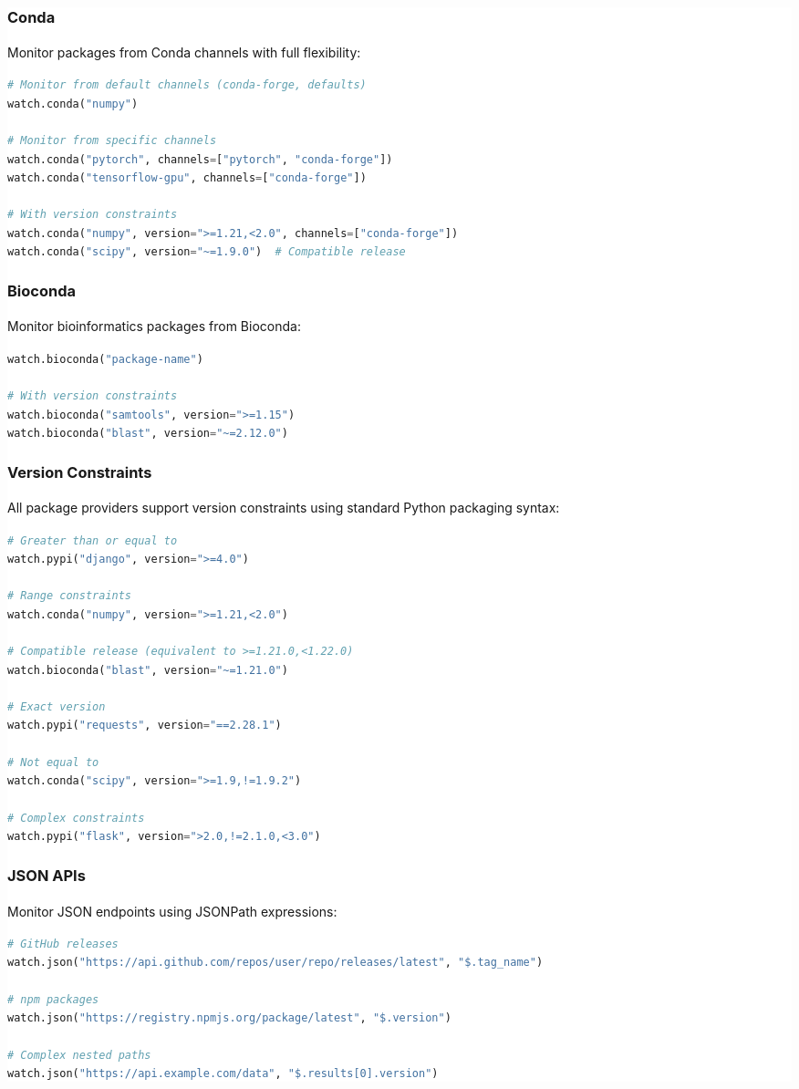 ### Conda
Monitor packages from Conda channels with full flexibility:
```python
# Monitor from default channels (conda-forge, defaults)
watch.conda("numpy")

# Monitor from specific channels
watch.conda("pytorch", channels=["pytorch", "conda-forge"])
watch.conda("tensorflow-gpu", channels=["conda-forge"])

# With version constraints
watch.conda("numpy", version=">=1.21,<2.0", channels=["conda-forge"])
watch.conda("scipy", version="~=1.9.0")  # Compatible release
```

### Bioconda
Monitor bioinformatics packages from Bioconda:
```python
watch.bioconda("package-name")

# With version constraints
watch.bioconda("samtools", version=">=1.15")
watch.bioconda("blast", version="~=2.12.0")
```

### Version Constraints
All package providers support version constraints using standard Python packaging syntax:

```python
# Greater than or equal to
watch.pypi("django", version=">=4.0")

# Range constraints
watch.conda("numpy", version=">=1.21,<2.0")

# Compatible release (equivalent to >=1.21.0,<1.22.0)
watch.bioconda("blast", version="~=1.21.0")

# Exact version
watch.pypi("requests", version="==2.28.1")

# Not equal to
watch.conda("scipy", version=">=1.9,!=1.9.2")

# Complex constraints
watch.pypi("flask", version=">2.0,!=2.1.0,<3.0")
```

### JSON APIs
Monitor JSON endpoints using JSONPath expressions:
```python
# GitHub releases
watch.json("https://api.github.com/repos/user/repo/releases/latest", "$.tag_name")

# npm packages
watch.json("https://registry.npmjs.org/package/latest", "$.version")

# Complex nested paths
watch.json("https://api.example.com/data", "$.results[0].version")
```

